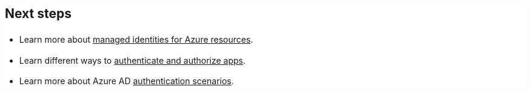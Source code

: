 
## Next steps

- Learn more about [managed identities for Azure resources](/azure/app-service/overview-managed-identity).

- Learn different ways to [authenticate and authorize apps](/azure/app-service/overview-authentication-authorization).

- Learn more about Azure AD [authentication scenarios](/azure/active-directory/develop/active-directory-authentication-scenarios#web-browser-to-web-application).
